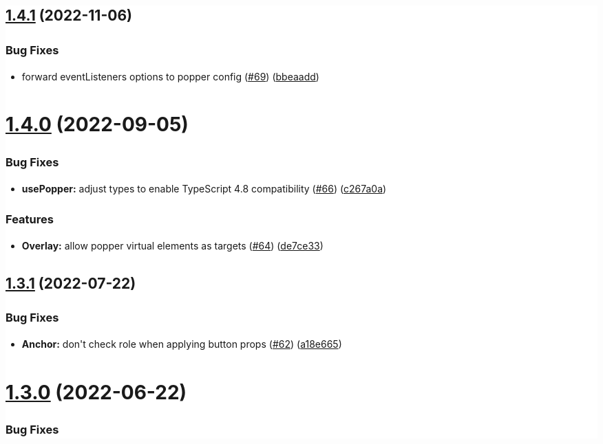 



## [1.4.1](https://github.com/react-restart/ui/compare/v1.4.0...v1.4.1) (2022-11-06)


### Bug Fixes

* forward eventListeners options to popper config ([#69](https://github.com/react-restart/ui/issues/69)) ([bbeaadd](https://github.com/react-restart/ui/commit/bbeaadd00f6db7cb665f9c0549828b915ff5ecf9))





# [1.4.0](https://github.com/react-restart/ui/compare/v1.3.1...v1.4.0) (2022-09-05)


### Bug Fixes

* **usePopper:** adjust types to enable TypeScript 4.8 compatibility ([#66](https://github.com/react-restart/ui/issues/66)) ([c267a0a](https://github.com/react-restart/ui/commit/c267a0a0a6cab37f7147da7bfd256e2dc640c3bd))


### Features

* **Overlay:** allow popper virtual elements as targets ([#64](https://github.com/react-restart/ui/issues/64)) ([de7ce33](https://github.com/react-restart/ui/commit/de7ce33ea3af51d77e589bf51f41ca071b3c0a6f))





## [1.3.1](https://github.com/react-restart/ui/compare/v1.3.0...v1.3.1) (2022-07-22)


### Bug Fixes

* **Anchor:** don't check role when applying button props ([#62](https://github.com/react-restart/ui/issues/62)) ([a18e665](https://github.com/react-restart/ui/commit/a18e66599ea9c5c3ddc0f461bf5186980c4ff168))





# [1.3.0](https://github.com/react-restart/ui/compare/v1.0.2...v1.3.0) (2022-06-22)


### Bug Fixes

